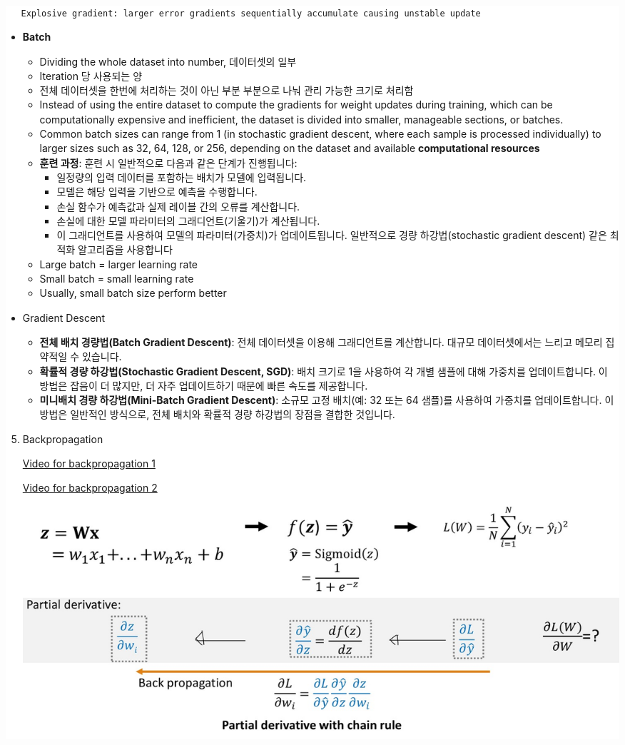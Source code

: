        Explosive gradient: larger error gradients sequentially accumulate causing unstable update

   - **Batch**

     - Dividing the whole dataset into number, 데이터셋의 일부
     - Iteration 당 사용되는 양
     - 전체 데이터셋을 한번에 처리하는 것이 아닌 부분 부분으로 나눠 관리 가능한 크기로 처리함
     - Instead of using the entire dataset to compute the gradients for weight updates during training, which can be computationally expensive and inefficient, the dataset is divided into smaller, manageable sections, or batches.
     - Common batch sizes can range from 1 (in stochastic gradient descent, where each sample is processed individually) to larger sizes such as 32, 64, 128, or 256, depending on the dataset and available **computational resources**
     - **훈련 과정**: 훈련 시 일반적으로 다음과 같은 단계가 진행됩니다:
       - 일정량의 입력 데이터를 포함하는 배치가 모델에 입력됩니다.
       - 모델은 해당 입력을 기반으로 예측을 수행합니다.
       - 손실 함수가 예측값과 실제 레이블 간의 오류를 계산합니다.
       - 손실에 대한 모델 파라미터의 그래디언트(기울기)가 계산됩니다.
       - 이 그래디언트를 사용하여 모델의 파라미터(가중치)가 업데이트됩니다. 일반적으로 경량 하강법(stochastic gradient descent) 같은 최적화 알고리즘을 사용합니다
     - Large batch = larger learning rate
     - Small batch = small learning rate 
     - Usually, small batch size perform better

   - Gradient Descent

     - **전체 배치 경량법(Batch Gradient Descent)**: 전체 데이터셋을 이용해 그래디언트를 계산합니다. 대규모 데이터셋에서는 느리고 메모리 집약적일 수 있습니다.
     - **확률적 경량 하강법(Stochastic Gradient Descent, SGD)**: 배치 크기로 1을 사용하여 각 개별 샘플에 대해 가중치를 업데이트합니다. 이 방법은 잡음이 더 많지만, 더 자주 업데이트하기 때문에 빠른 속도를 제공합니다.
     - **미니배치 경량 하강법(Mini-Batch Gradient Descent)**: 소규모 고정 배치(예: 32 또는 64 샘플)를 사용하여 가중치를 업데이트합니다. 이 방법은 일반적인 방식으로, 전체 배치와 확률적 경량 하강법의 장점을 결합한 것입니다.

5. Backpropagation

   [Video for backpropagation 1](https://www.youtube.com/watch?v=Ilg3gGewQ5U&t=11s)

   [Video for backpropagation 2](https://www.youtube.com/watch?v=tIeHLnjs5U8)

   <img src="img/back_prop.png" alt="img.png" style="zoom:90%;" />

